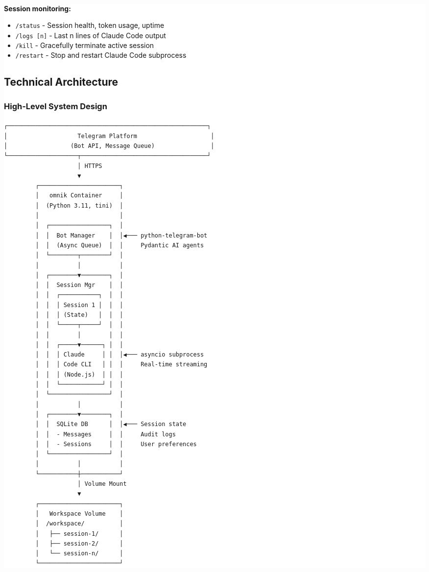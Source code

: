 **Session monitoring:**
- `/status` - Session health, token usage, uptime
- `/logs [n]` - Last n lines of Claude Code output
- `/kill` - Gracefully terminate active session
- `/restart` - Stop and restart Claude Code subprocess

## Technical Architecture

### High-Level System Design

```
┌─────────────────────────────────────────────────────────┐
│                    Telegram Platform                     │
│                  (Bot API, Message Queue)                │
└────────────────────┬────────────────────────────────────┘
                     │ HTTPS
                     ▼
         ┌───────────────────────┐
         │   omnik Container     │
         │  (Python 3.11, tini)  │
         │                       │
         │  ┌─────────────────┐  │
         │  │  Bot Manager    │  │◀─── python-telegram-bot
         │  │  (Async Queue)  │  │     Pydantic AI agents
         │  └────────┬────────┘  │
         │           │           │
         │  ┌────────▼────────┐  │
         │  │  Session Mgr    │  │
         │  │  ┌───────────┐  │  │
         │  │  │ Session 1 │  │  │
         │  │  │ (State)   │  │  │
         │  │  └─────┬─────┘  │  │
         │  │        │        │  │
         │  │  ┌─────▼──────┐ │  │
         │  │  │ Claude     │ │  │◀─── asyncio subprocess
         │  │  │ Code CLI   │ │  │     Real-time streaming
         │  │  │ (Node.js)  │ │  │
         │  │  └────────────┘ │  │
         │  └─────────────────┘  │
         │           │           │
         │  ┌────────▼────────┐  │
         │  │  SQLite DB      │  │◀─── Session state
         │  │  - Messages     │  │     Audit logs
         │  │  - Sessions     │  │     User preferences
         │  └─────────────────┘  │
         │           │           │
         └───────────┼───────────┘
                     │ Volume Mount
                     ▼
         ┌───────────────────────┐
         │   Workspace Volume    │
         │  /workspace/          │
         │   ├── session-1/      │
         │   ├── session-2/      │
         │   └── session-n/      │
         └───────────────────────┘
```
